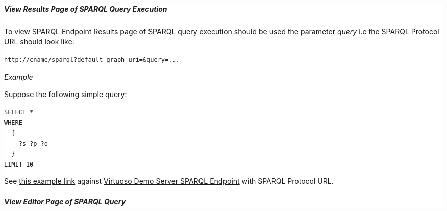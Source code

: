 </div>

<div id="viewresultspagesparqlqex" class="section">

<div class="titlepage">

<div>

<div>

##### View Results Page of SPARQL Query Execution

</div>

</div>

</div>

To view SPARQL Endpoint Results page of SPARQL query execution should be
used the parameter <span class="emphasis">*query*</span> i.e the SPARQL
Protocol URL should look like:

``` programlisting
http://cname/sparql?default-graph-uri=&query=...
```

<span class="emphasis">*Example*</span>

Suppose the following simple query:

``` programlisting
SELECT *
WHERE
  {
    ?s ?p ?o
  }
LIMIT 10
```

See <a
href="http://demo.openlinksw.com/sparql?default-graph-uri=&amp;query=SELECT+*+%0D%0AWHERE+%0D%0A++%7B%0D%0A++++%3Fs+%3Fp+%3Fo%0D%0A++%7D%09%0D%0ALIMIT+10++&amp;should-sponge=&amp;format=text%2Fhtml&amp;CXML_redir_for_subjs=121&amp;CXML_redir_for_hrefs=&amp;timeout=0&amp;debug=on"
class="ulink" target="_top">this example link</a> against
<a href="http://demo.openlinksw.com/sparql" class="ulink"
target="_top">Virtuoso Demo Server SPARQL Endpoint</a> with SPARQL
Protocol URL.

</div>

<div id="viewresultspagesparqlqed" class="section">

<div class="titlepage">

<div>

<div>

##### View Editor Page of SPARQL Query

</div>
